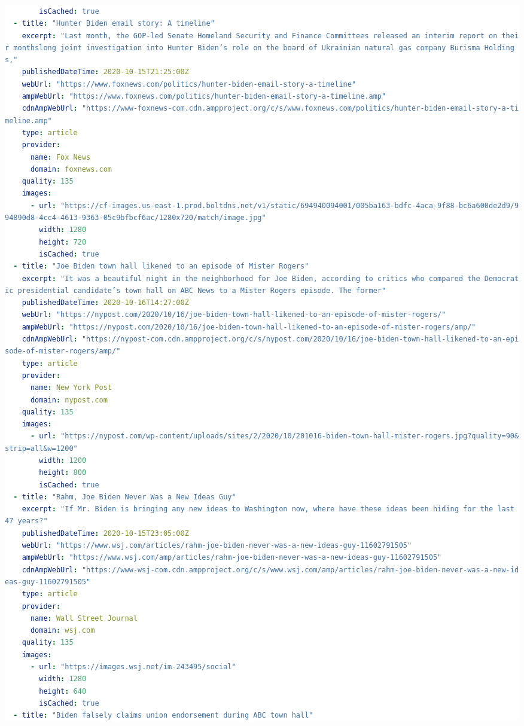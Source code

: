 ```yaml
        isCached: true
  - title: "Hunter Biden email story: A timeline"
    excerpt: "Last month, the GOP-led Senate Homeland Security and Finance Committees released an interim report on their monthslong joint investigation into Hunter Biden’s role on the board of Ukrainian natural gas company Burisma Holdings,"
    publishedDateTime: 2020-10-15T21:25:00Z
    webUrl: "https://www.foxnews.com/politics/hunter-biden-email-story-a-timeline"
    ampWebUrl: "https://www.foxnews.com/politics/hunter-biden-email-story-a-timeline.amp"
    cdnAmpWebUrl: "https://www-foxnews-com.cdn.ampproject.org/c/s/www.foxnews.com/politics/hunter-biden-email-story-a-timeline.amp"
    type: article
    provider:
      name: Fox News
      domain: foxnews.com
    quality: 135
    images:
      - url: "https://cf-images.us-east-1.prod.boltdns.net/v1/static/694940094001/005ba163-bdfc-4aca-9f88-bc6a600de2d9/994890d8-4cc4-4613-9363-05c9bfbcf6ac/1280x720/match/image.jpg"
        width: 1280
        height: 720
        isCached: true
  - title: "Joe Biden town hall likened to an episode of Mister Rogers"
    excerpt: "It was a beautiful night in the neighborhood for Joe Biden, according to critics who compared the Democratic presidential candidate’s town hall on ABC News to a Mister Rogers episode. The former"
    publishedDateTime: 2020-10-16T14:27:00Z
    webUrl: "https://nypost.com/2020/10/16/joe-biden-town-hall-likened-to-an-episode-of-mister-rogers/"
    ampWebUrl: "https://nypost.com/2020/10/16/joe-biden-town-hall-likened-to-an-episode-of-mister-rogers/amp/"
    cdnAmpWebUrl: "https://nypost-com.cdn.ampproject.org/c/s/nypost.com/2020/10/16/joe-biden-town-hall-likened-to-an-episode-of-mister-rogers/amp/"
    type: article
    provider:
      name: New York Post
      domain: nypost.com
    quality: 135
    images:
      - url: "https://nypost.com/wp-content/uploads/sites/2/2020/10/201016-biden-town-hall-mister-rogers.jpg?quality=90&strip=all&w=1200"
        width: 1200
        height: 800
        isCached: true
  - title: "Rahm, Joe Biden Never Was a New Ideas Guy"
    excerpt: "If Mr. Biden is bringing any new ideas to Washington now, where have these ideas been hiding for the last 47 years?"
    publishedDateTime: 2020-10-15T23:05:00Z
    webUrl: "https://www.wsj.com/articles/rahm-joe-biden-never-was-a-new-ideas-guy-11602791505"
    ampWebUrl: "https://www.wsj.com/amp/articles/rahm-joe-biden-never-was-a-new-ideas-guy-11602791505"
    cdnAmpWebUrl: "https://www-wsj-com.cdn.ampproject.org/c/s/www.wsj.com/amp/articles/rahm-joe-biden-never-was-a-new-ideas-guy-11602791505"
    type: article
    provider:
      name: Wall Street Journal
      domain: wsj.com
    quality: 135
    images:
      - url: "https://images.wsj.net/im-243495/social"
        width: 1280
        height: 640
        isCached: true
  - title: "Biden falsely claims union endorsement during ABC town hall"
```